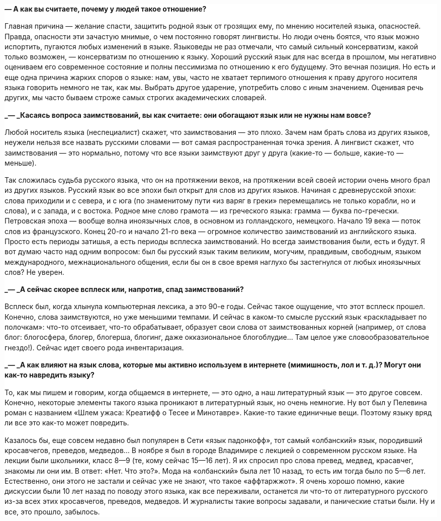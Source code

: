 **_—_ А как вы считаете, почему у людей такое отношение?**

Главная причина — желание спасти, защитить родной язык от грозящих ему, по мнению носителей языка, опасностей. Правда, опасности эти зачастую мнимые, о чем постоянно говорят лингвисты. Но люди очень боятся, что язык можно испортить, пугаются любых изменений в языке. Языковеды не раз отмечали, что самый сильный консерватизм, какой только возможен, — консерватизм по отношению к языку. Хороший русский язык для нас всегда в прошлом, мы негативно оцениваем его современное состояние и полны пессимизма по отношению к его будущему. Это вечная позиция. Но есть и еще одна причина жарких споров о языке: нам, увы, часто не хватает терпимого отношения к праву другого носителя языка говорить немного не так, как мы. Выбрать другое ударение, употребить слово с иным значением. Оценивая речь других, мы часто бываем строже самых строгих академических словарей.

**_— _Касаясь вопроса заимствований, вы как считаете: они обогащают язык или не нужны нам вовсе?**

Любой носитель языка (неспециалист) скажет, что заимствования — это плохо. Зачем нам брать слова из других языков, неужели нельзя все назвать русскими словами — вот самая распространенная точка зрения. А лингвист скажет, что заимствования — это нормально, потому что все языки заимствуют друг у друга (какие-то — больше, какие-то — меньше).

Так сложилась судьба русского языка, что он на протяжении веков, на протяжении всей своей истории очень много брал из других языков. Русский язык во все эпохи был открыт для слов из других языков. Начиная с древнерусской эпохи: слова приходили и с севера, и с юга (по знаменитому пути «из варяг в греки» перемещались не только корабли, но и слова), и с запада, и с востока. Родное мне слово грамота — из греческого языка: грамма — буква по-гречески. Петровская эпоха — вообще волна иноязычных слов, в основном из голландского, немецкого. Начало 19 века — поток слов из французского. Конец 20-го и начало 21-го века — огромное количество заимствований из английского языка. Просто есть периоды затишья, а есть периоды всплеска заимствований. Но всегда заимствования были, есть и будут. Я вот думаю часто над одним вопросом: был бы русский язык таким великим, могучим, правдивым, свободным, языком международного, межнационального общения, если бы он в свое время наглухо бы застегнулся от любых иноязычных слов? Не уверен.

**_— _А сейчас скорее всплеск или, напротив, спад заимствований?**

Всплеск был, когда хлынула компьютерная лексика, а это 90-е годы. Сейчас такое ощущение, что этот всплеск прошел. Конечно, слова заимствуются, но уже меньшими темпами. И сейчас в каком-то смысле русский язык «раскладывает по полочкам»: что-то отсеивает, что-то обрабатывает, образует свои слова от заимствованных корней (например, от слова блог: блогосфера, блогер, блогерша, блогинг, даже окказиональное блогоблудие… Там целое уже словообразовательное гнездо!). Сейчас идет своего рода инвентаризация.

**_— _А как влияют на язык слова, которые мы активно используем в интернете (мимишность, лол и т. д.)? Могут они как-то навредить языку?**

То, как мы пишем и говорим, когда общаемся в интернете, — это одно, а наш литературный язык — это другое совсем. Конечно, некоторые элементы такого языка проникают в литературный язык, но очень немногие. Ну вот был у Пелевина роман с названием «Шлем ужаса: Креатифф о Тесее и Минотавре». Какие-то такие единичные вещи. Поэтому языку вряд ли все это как-то может повредить.

Казалось бы, еще совсем недавно был популярен в Сети «язык падонкофф», тот самый «олбанский» язык, породивший кросавчегов, преведов, медведов… В ноябре я был в городе Владимире с лекцией о современном русском языке. На лекции были школьники, класс 8—9 (те, кому сейчас 15—16 лет). Я их спросил про слова превед, медвед, красавчег, знакомы ли они им. В ответ: «Нет. Что это?». Мода на «олбанский» была лет 10 назад, то есть им тогда было по 5—6 лет. Естественно, они этого не застали и сейчас уже не знают, что такое «аффтаржжот». Я очень хорошо помню, какие дискуссии были 10 лет назад по поводу этого языка, как все переживали, останется ли что-то от литературного русского из-за всех этих кросавчегов, преведов, медведов. И журналисты такие вопросы задавали, и панические статьи были. Ну и все, это прошло, забылось.
